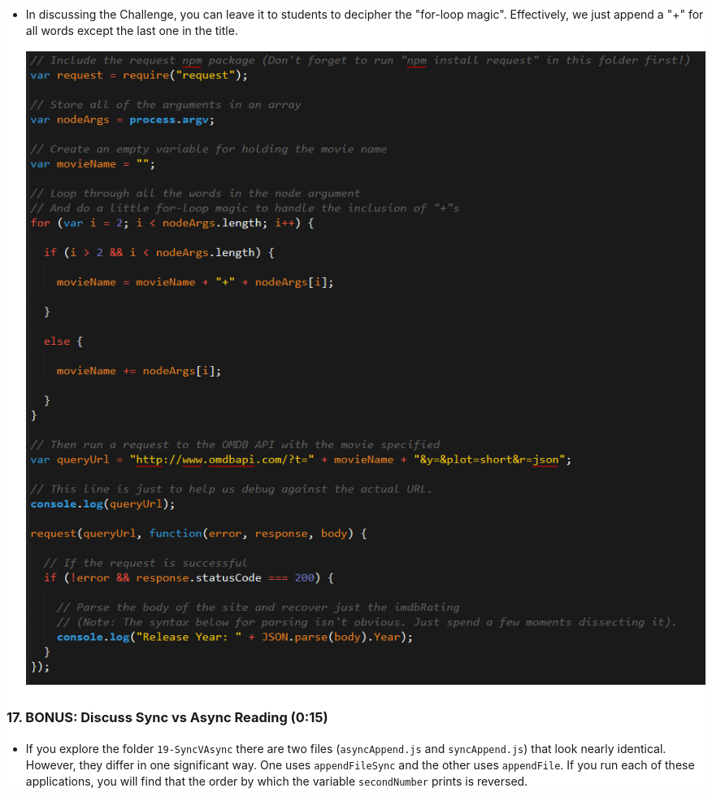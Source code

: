 * In discussing the Challenge, you can leave it to students to decipher the "for-loop magic". Effectively, we just append a "+" for all words except the last one in the title.

  ![/11-OMDBSolved_2.png](Images/11-OMDBSolved_2.png)

### 17.	BONUS: Discuss Sync vs Async Reading	(0:15)

* If you explore the folder `19-SyncVAsync` there are two files (`asyncAppend.js` and `syncAppend.js`) that look nearly identical. However, they differ in one significant way. One uses `appendFileSync` and the other uses `appendFile`. If you run each of these applications, you will find that the order by which the variable `secondNumber` prints is reversed.
